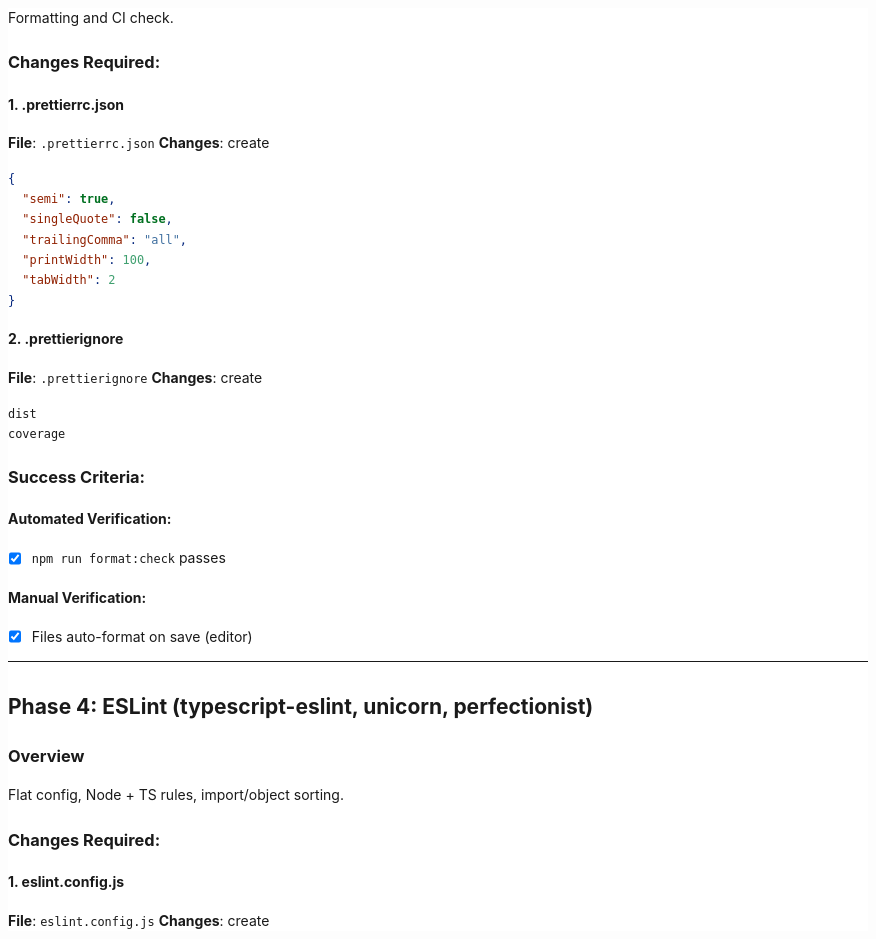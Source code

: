 Formatting and CI check.

### Changes Required:

#### 1. .prettierrc.json

**File**: `.prettierrc.json`
**Changes**: create

```json
{
  "semi": true,
  "singleQuote": false,
  "trailingComma": "all",
  "printWidth": 100,
  "tabWidth": 2
}
```

#### 2. .prettierignore

**File**: `.prettierignore`
**Changes**: create

```text
dist
coverage
```

### Success Criteria:

#### Automated Verification:

- [x] `npm run format:check` passes

#### Manual Verification:

- [x] Files auto-format on save (editor)

---

## Phase 4: ESLint (typescript-eslint, unicorn, perfectionist)

### Overview

Flat config, Node + TS rules, import/object sorting.

### Changes Required:

#### 1. eslint.config.js

**File**: `eslint.config.js`
**Changes**: create
